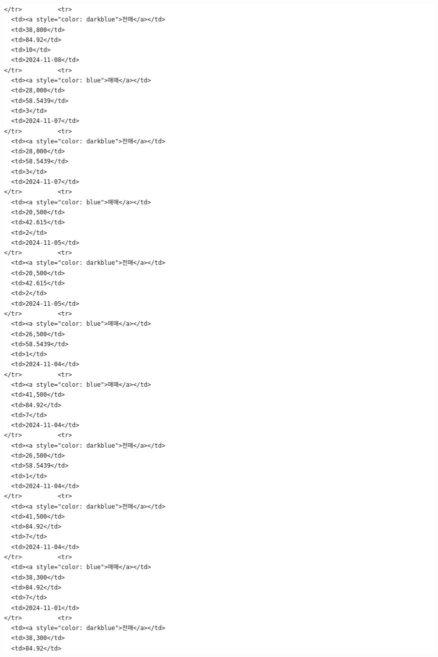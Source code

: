     </tr>          <tr>
      <td><a style="color: darkblue">전매</a></td>
      <td>38,800</td>
      <td>84.92</td>
      <td>10</td>
      <td>2024-11-08</td>
    </tr>          <tr>
      <td><a style="color: blue">매매</a></td>
      <td>28,000</td>
      <td>58.5439</td>
      <td>3</td>
      <td>2024-11-07</td>
    </tr>          <tr>
      <td><a style="color: darkblue">전매</a></td>
      <td>28,000</td>
      <td>58.5439</td>
      <td>3</td>
      <td>2024-11-07</td>
    </tr>          <tr>
      <td><a style="color: blue">매매</a></td>
      <td>20,500</td>
      <td>42.615</td>
      <td>2</td>
      <td>2024-11-05</td>
    </tr>          <tr>
      <td><a style="color: darkblue">전매</a></td>
      <td>20,500</td>
      <td>42.615</td>
      <td>2</td>
      <td>2024-11-05</td>
    </tr>          <tr>
      <td><a style="color: blue">매매</a></td>
      <td>26,500</td>
      <td>58.5439</td>
      <td>1</td>
      <td>2024-11-04</td>
    </tr>          <tr>
      <td><a style="color: blue">매매</a></td>
      <td>41,500</td>
      <td>84.92</td>
      <td>7</td>
      <td>2024-11-04</td>
    </tr>          <tr>
      <td><a style="color: darkblue">전매</a></td>
      <td>26,500</td>
      <td>58.5439</td>
      <td>1</td>
      <td>2024-11-04</td>
    </tr>          <tr>
      <td><a style="color: darkblue">전매</a></td>
      <td>41,500</td>
      <td>84.92</td>
      <td>7</td>
      <td>2024-11-04</td>
    </tr>          <tr>
      <td><a style="color: blue">매매</a></td>
      <td>38,300</td>
      <td>84.92</td>
      <td>7</td>
      <td>2024-11-01</td>
    </tr>          <tr>
      <td><a style="color: darkblue">전매</a></td>
      <td>38,300</td>
      <td>84.92</td>